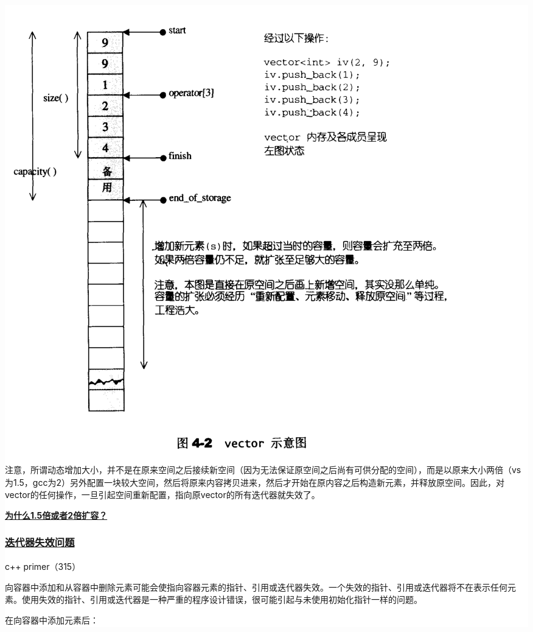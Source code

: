 ![vector](./pic/vector.png)

​	注意，所谓动态增加大小，并不是在原来空间之后接续新空间（因为无法保证原空间之后尚有可供分配的空间），而是以原来大小两倍（vs为1.5，gcc为2）另外配置一块较大空间，然后将原来内容拷贝进来，然后才开始在原内容之后构造新元素，并释放原空间。因此，对vector的任何操作，一旦引起空间重新配置，指向原vector的所有迭代器就失效了。

**[为什么1.5倍或者2倍扩容？](https://blog.csdn.net/dengheCSDN/article/details/78985684)**

### [迭代器失效问题](https://www.cnblogs.com/qiaoconglovelife/p/5370396.html)

c++ primer（315）

​	向容器中添加和从容器中删除元素可能会使指向容器元素的指针、引用或迭代器失效。一个失效的指针、引用或迭代器将不在表示任何元素。使用失效的指针、引用或迭代器是一种严重的程序设计错误，很可能引起与未使用初始化指针一样的问题。

在向容器中添加元素后：
